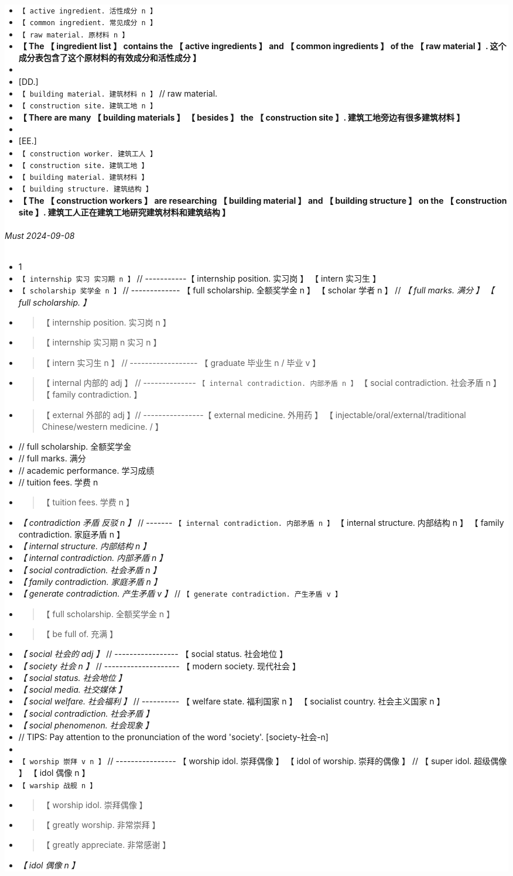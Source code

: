 - `【 active ingredient. 活性成分 n 】`
- `【 common ingredient. 常见成分 n 】`
- `【 raw material. 原材料 n 】`
- **【 The 【 ingredient list 】 contains the 【 active ingredients 】 and 【 common ingredients 】 of the 【 raw material 】. 这个成分表包含了这个原材料的有效成分和活性成分 】**
-
- [DD.]
- `【 building material. 建筑材料 n 】` // raw material.
- `【 construction site. 建筑工地 n 】`
- **【 There are many 【 building materials 】 【 besides 】 the 【 construction site 】. 建筑工地旁边有很多建筑材料 】**
-
- [EE.]
- `【 construction worker. 建筑工人 】`
- `【 construction site. 建筑工地 】`
- `【 building material. 建筑材料 】`
- `【 building structure. 建筑结构 】`
- **【 The 【 construction workers 】 are researching 【 building material 】 and 【 building structure 】 on the 【 construction site 】. 建筑工人正在建筑工地研究建筑材料和建筑结构 】**

###### Must 2024-09-08

- 1
- `【 internship 实习 实习期 n 】` // -----------【 internship position. 实习岗 】 【 intern 实习生 】
- `【 scholarship 奖学金 n 】` // ------------- 【 full scholarship. 全额奖学金 n 】 【 scholar 学者 n 】 // _【 full marks. 满分 】_ _【 full scholarship. 】_
- > 【 internship position. 实习岗 n 】
- > 【 internship 实习期 n 实习 n 】
- > 【 intern 实习生 n 】 // ------------------ 【 graduate 毕业生 n / 毕业 v 】
- > 【 internal 内部的 adj 】 // -------------- `【 internal contradiction. 内部矛盾 n 】` 【 social contradiction. 社会矛盾 n 】 【 family contradiction. 】
- > 【 external 外部的 adj 】// ----------------【 external medicine. 外用药 】 【 injectable/oral/external/traditional Chinese/western medicine. / 】
- // full scholarship. 全额奖学金
- // full marks. 满分
- // academic performance. 学习成绩
- // tuition fees. 学费 n
- > 【 tuition fees. 学费 n 】
- _【 contradiction 矛盾 反驳 n 】_ // ------- `【 internal contradiction. 内部矛盾 n 】` 【 internal structure. 内部结构 n 】 【 family contradiction. 家庭矛盾 n 】
- _【 internal structure. 内部结构 n 】_
- _【 internal contradiction. 内部矛盾 n 】_
- _【 social contradiction. 社会矛盾 n 】_
- _【 family contradiction. 家庭矛盾 n 】_
- _【 generate contradiction. 产生矛盾 v 】_ // `【 generate contradiction. 产生矛盾 v 】`
- > 【 full scholarship. 全额奖学金 n 】
- > 【 be full of. 充满 】
- _【 social 社会的 adj 】_ // ----------------- 【 social status. 社会地位 】
- _【 society 社会 n 】_ // -------------------- 【 modern society. 现代社会 】
- _【 social status. 社会地位 】_
- _【 social media. 社交媒体 】_
- _【 social welfare. 社会福利 】_ // ---------- 【 welfare state. 福利国家 n 】 【 socialist country. 社会主义国家 n 】
- _【 social contradiction. 社会矛盾 】_
- _【 social phenomenon. 社会现象 】_
- // TIPS: Pay attention to the pronunciation of the word 'society'. [society-社会-n]
-
- `【 worship 崇拜 v n 】` // ---------------- 【 worship idol. 崇拜偶像 】 【 idol of worship. 崇拜的偶像 】 // 【 super idol. 超级偶像 】 【 idol 偶像 n 】
- `【 warship 战舰 n 】`
- > 【 worship idol. 崇拜偶像 】
- > 【 greatly worship. 非常崇拜 】
- > 【 greatly appreciate. 非常感谢 】
- _【 idol 偶像 n 】_